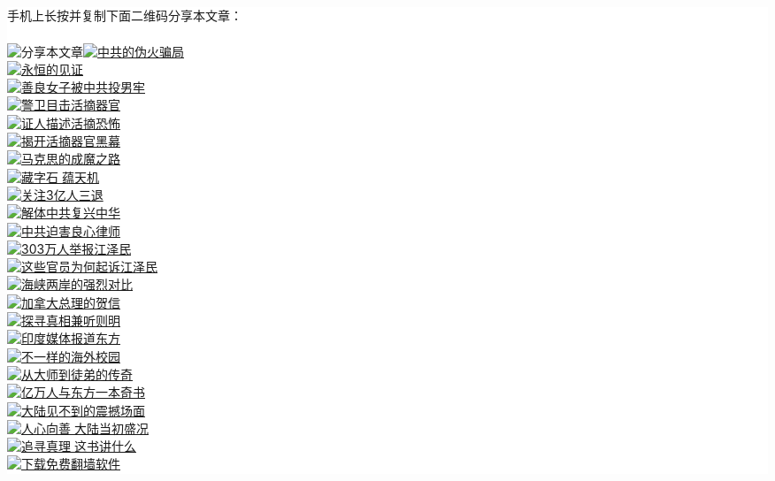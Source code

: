 ####
手机上长按并复制下面二维码分享本文章：<br><br><img src="http://www.hehaibao.com/qr/index.php?m=1&e=L&p=10&t=&d=https://github.com/asdfgt5/djy/blob/master/gb/18/1/22/n10077365.md%231" title="分享本文章"></td><td VALIGN=TOP><a href="https://github.com/asdfgt5/djy/blob/master/gb/16/1/21/n4622075.md?dfh#1" target="_blank"><img src="https://raw.githubusercontent.com/asdfgt5/djy/master/gb/300/wei-f1.jpg" title="中共的伪火骗局"  alt="中共的伪火骗局"></a><br><a href="https://github.com/asdfgt5/yh/blob/master/README.md?dfh#1" target="_blank"><img src="https://raw.githubusercontent.com/asdfgt5/djy/master/gb/300/yong-h.jpg" title="永恒的见证"  alt="永恒的见证"></a><br><a href="https://github.com/asdfgt5/djy/blob/master/gb/13/9/29/n3974789.md?dfh#1" target="_blank"><img src="https://raw.githubusercontent.com/asdfgt5/djy/master/gb/300/shang-lnz.jpg" title="善良女子被中共投男牢"  alt="善良女子被中共投男牢"></a><br><a href="https://github.com/asdfgt5/djy/blob/master/gb/16/3/16/n4663449.md?dfh#1" target="_blank"><img src="https://raw.githubusercontent.com/asdfgt5/djy/master/gb/300/huo-z3.jpg" title="警卫目击活摘器官"  alt="警卫目击活摘器官"></a><br><a href="https://github.com/asdfgt5/djy/blob/master/gb/16/8/7/n8177641.md?dfh#1" target="_blank"><img src="https://raw.githubusercontent.com/asdfgt5/djy/master/gb/300/huo-z4.jpg" title="证人描述活摘恐怖"  alt="证人描述活摘恐怖"></a><br><a href="https://github.com/asdfgt5/djy/blob/master/gb/10/4/19/n2881569.md?dfh#1" target="_blank"><img src="https://raw.githubusercontent.com/asdfgt5/djy/master/gb/300/huo-z1.jpg" title="揭开活摘器官黑幕"  alt="揭开活摘器官黑幕"></a><br><a href="https://github.com/asdfgt5/djy/blob/master/gb/10/11/7/n3077476.md?dfh#1" target="_blank"><img src="https://raw.githubusercontent.com/asdfgt5/djy/master/gb/300/ma-ks.jpg" title="马克思的成魔之路"  alt="马克思的成魔之路"></a><br><a href="https://github.com/asdfgt5/djy/blob/master/gb/14/6/9/n4173977.md?dfh#1" target="_blank"><img src="https://raw.githubusercontent.com/asdfgt5/djy/master/gb/300/chang-zs.jpg" title="藏字石 蕴天机"  alt="藏字石 蕴天机"></a><br><a href="https://github.com/asdfgt5/djy/blob/master/gb/18/5/10/n10381511.md?dfh#1" target="_blank"><img src="https://raw.githubusercontent.com/asdfgt5/djy/master/gb/300/st1.jpg" title="关注3亿人三退"  alt="关注3亿人三退"></a><br><a href="https://github.com/asdfgt5/djy/blob/master/gb/18/3/21/n10237682.md?dfh#1" target="_blank"><img src="https://raw.githubusercontent.com/asdfgt5/djy/master/gb/300/jie-t.jpg" title="解体中共复兴中华"  alt="解体中共复兴中华"></a><br><a href="https://github.com/asdfgt5/djy/blob/master/gb/9/2/9/n2422991.md?dfh#1" target="_blank"><img src="https://raw.githubusercontent.com/asdfgt5/djy/master/gb/300/gao-zs.jpg" title="中共迫害良心律师"  alt="中共迫害良心律师"></a><br><a href="https://github.com/asdfgt5/djy/blob/master/gb/18/12/9/n10900044.md?dfh#1" target="_blank"><img src="https://raw.githubusercontent.com/asdfgt5/djy/master/gb/300/sj1.jpg" title="303万人举报江泽民"  alt="303万人举报江泽民"></a><br><a href="https://github.com/asdfgt5/djy/blob/master/gb/18/8/28/n10672014.md?dfh#1" target="_blank"><img src="https://raw.githubusercontent.com/asdfgt5/djy/master/gb/300/sj2.jpg" title="这些官员为何起诉江泽民"  alt="这些官员为何起诉江泽民"></a><br><a href="https://github.com/asdfgt5/djy/blob/master/gb/8/12/18/n2367165.md?dfh#1" target="_blank"><img src="https://raw.githubusercontent.com/asdfgt5/djy/master/gb/300/liangan.jpg" title="海峡两岸的强烈对比"  alt="海峡两岸的强烈对比"></a><br><a href="https://github.com/asdfgt5/djy/blob/master/gb/15/5/5/n4427238.md?dfh#1" target="_blank"><img src="https://raw.githubusercontent.com/asdfgt5/djy/master/gb/300/jia-ndzl.jpg" title="加拿大总理的贺信"  alt="加拿大总理的贺信"></a><br><a href="https://github.com/asdfgt5/djy/blob/master/gb/11/6/17/n3289382.md?dfh#1" target="_blank">
<img src="https://raw.githubusercontent.com/asdfgt5/djy/master/gb/300/xiao-wd.jpg" title="探寻真相兼听则明"  alt="探寻真相兼听则明"></a><br><a href="https://github.com/asdfgt5/djy/blob/master/gb/18/10/27/n10812623.md?dfh#1" target="_blank"><img src="https://raw.githubusercontent.com/asdfgt5/djy/master/gb/300/yindu.jpg" title="印度媒体报道东方"  alt="印度媒体报道东方"></a><br><a href="https://github.com/asdfgt5/djy/blob/master/gb/18/6/9/n10469652.md?dfh#1" target="_blank"><img src="https://raw.githubusercontent.com/asdfgt5/djy/master/gb/300/xie-j.jpg" title="不一样的海外校园"  alt="不一样的海外校园"></a><br><a href="https://github.com/asdfgt5/djy/blob/master/gb/7/4/5/n1669415.md?dfh#1" target="_blank"><img src="https://raw.githubusercontent.com/asdfgt5/djy/master/gb/300/li-up.jpg" title="从大师到徒弟的传奇"  alt="从大师到徒弟的传奇"></a><br><a href="https://github.com/asdfgt5/djy/blob/master/gb/17/5/26/n9191512.md?dfh#1" target="_blank"><img src="https://raw.githubusercontent.com/asdfgt5/djy/master/gb/300/zfl2.jpg" title="亿万人与东方一本奇书"  alt="亿万人与东方一本奇书"></a><br><a href="https://github.com/asdfgt5/djy/blob/master/gb/13/11/27/n4020290.md?dfh#1" target="_blank"><img src="https://raw.githubusercontent.com/asdfgt5/djy/master/gb/300/zhen-h.jpg" title="大陆见不到的震撼场面"  alt="大陆见不到的震撼场面"></a><br><a href="https://github.com/asdfgt5/djy/blob/master/gb/15/7/17/n4482910.md?dfh#1" target="_blank"><img src="https://raw.githubusercontent.com/asdfgt5/djy/master/gb/300/dalu-sk.jpg" title="人心向善 大陆当初盛况"  alt="人心向善 大陆当初盛况"></a><br><a href="https://github.com/asdfgt5/djy/blob/master/gb/9/10/15/n2689419.md?dfh#1" target="_blank"><img src="https://raw.githubusercontent.com/asdfgt5/djy/master/gb/300/zfl1.jpg" title="追寻真理 这书讲什么"  alt="追寻真理 这书讲什么"></a><br><a href="https://github.com/asdfgt5/fq/blob/master/README.md?dfh#1" target="_blank"><img src="https://raw.githubusercontent.com/asdfgt5/djy/master/gb/300/fq1.jpg" title="下载免费翻墙软件"  alt="下载免费翻墙软件"></a><br></td></tr></table>

